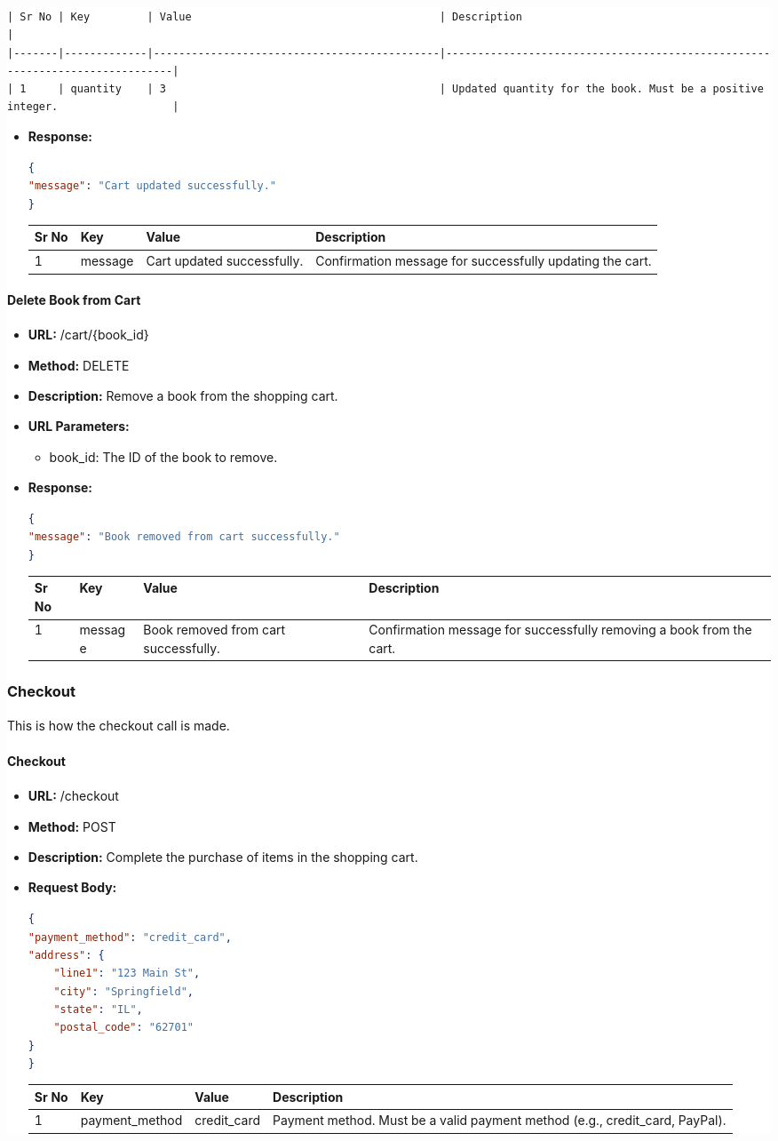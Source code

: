     | Sr No | Key         | Value                                       | Description                                                                 |
    |-------|-------------|---------------------------------------------|-----------------------------------------------------------------------------|
    | 1     | quantity    | 3                                           | Updated quantity for the book. Must be a positive integer.                  |


- **Response:**

    ```json
    {
    "message": "Cart updated successfully."
    }
    ```

    | Sr No | Key         | Value                                       | Description                                                                 |
    |-------|-------------|---------------------------------------------|-----------------------------------------------------------------------------|
    | 1     | message     | Cart updated successfully.                  | Confirmation message for successfully updating the cart.                    |


#### Delete Book from Cart

- **URL:** /cart/{book_id}
  
- **Method:** DELETE
  
- **Description:** Remove a book from the shopping cart.
  
- **URL Parameters:**
  - book_id: The ID of the book to remove.

- **Response:**

    ```json
    {
    "message": "Book removed from cart successfully."
    }
    ```

    | Sr No | Key         | Value                                       | Description                                                                 |
    |-------|-------------|---------------------------------------------|-----------------------------------------------------------------------------|
    | 1     | message     | Book removed from cart successfully.        | Confirmation message for successfully removing a book from the cart.        |


### Checkout

This is how the checkout call is made.

#### Checkout

- **URL:** /checkout

- **Method:** POST

- **Description:** Complete the purchase of items in the shopping cart.

- **Request Body:**

    ```json
    {
    "payment_method": "credit_card",
    "address": {
        "line1": "123 Main St",
        "city": "Springfield",
        "state": "IL",
        "postal_code": "62701"
    }
    }
    ```
    | Sr No | Key         | Value                                       | Description                                                                 |
    |-------|-------------|---------------------------------------------|-----------------------------------------------------------------------------|
    | 1     | payment_method | credit_card                              | Payment method. Must be a valid payment method (e.g., credit_card, PayPal). |
